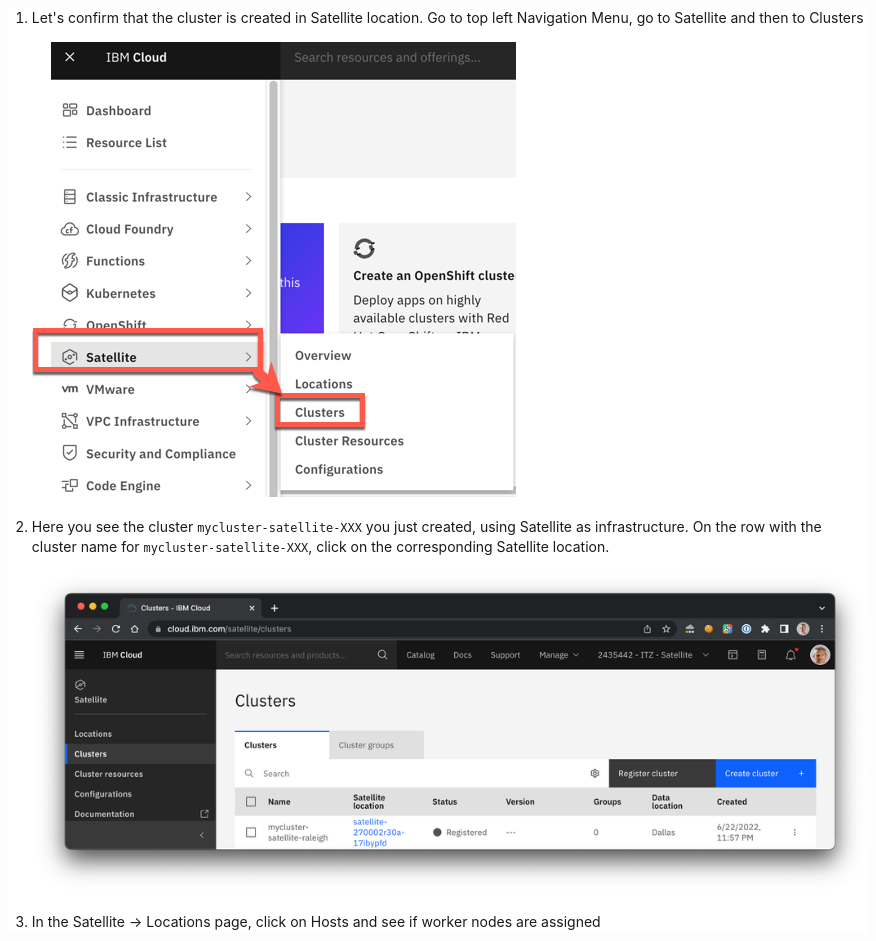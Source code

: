 1. Let's confirm that the cluster is created in Satellite location. Go to top left Navigation Menu, go to Satellite and then to Clusters

    ![image](./images/image29.png)

1. Here you see the cluster `mycluster-satellite-XXX` you just created, using Satellite as infrastructure. On the row with the cluster name for `mycluster-satellite-XXX`, click on the corresponding Satellite location.

    ![clusters](./images/satellite-clusters.png)

1. In the Satellite -> Locations page, click on Hosts and see if worker nodes are assigned
